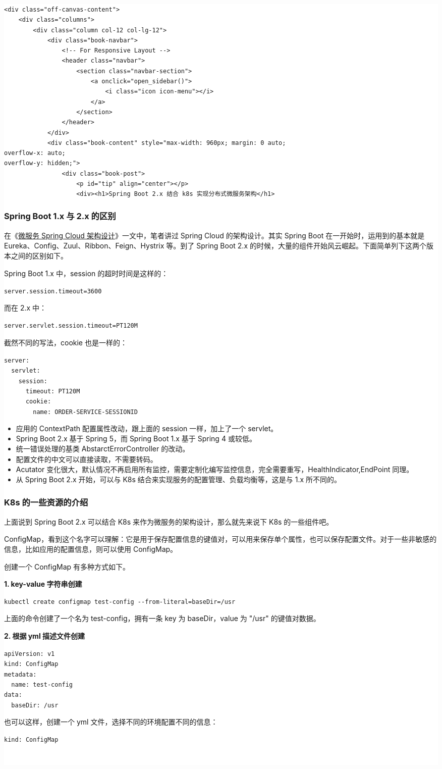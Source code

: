     <div class="off-canvas-content">
        <div class="columns">
            <div class="column col-12 col-lg-12">
                <div class="book-navbar">
                    <!-- For Responsive Layout -->
                    <header class="navbar">
                        <section class="navbar-section">
                            <a onclick="open_sidebar()">
                                <i class="icon icon-menu"></i>
                            </a>
                        </section>
                    </header>
                </div>
                <div class="book-content" style="max-width: 960px; margin: 0 auto;
    overflow-x: auto;
    overflow-y: hidden;">
                    <div class="book-post">
                        <p id="tip" align="center"></p>
                        <div><h1>Spring Boot 2.x 结合 k8s 实现分布式微服务架构</h1>
<h3>Spring Boot 1.x 与 2.x 的区别</h3>
<p>在《<a href="https://gitbook.cn/gitchat/activity/5e8ada3452383e517ff2b5f8">微服务 Spring Cloud 架构设计</a>》一文中，笔者讲过 Spring Cloud 的架构设计。其实 Spring Boot 在一开始时，运用到的基本就是 Eureka、Config、Zuul、Ribbon、Feign、Hystrix 等。到了 Spring Boot 2.x 的时候，大量的组件开始风云崛起。下面简单列下这两个版本之间的区别如下。</p>
<p>Spring Boot 1.x 中，session 的超时时间是这样的：</p>
<pre><code>server.session.timeout=3600
</code></pre>
<p>而在 2.x 中：</p>
<pre><code>server.servlet.session.timeout=PT120M
</code></pre>
<p>截然不同的写法，cookie 也是一样的：</p>
<pre><code>server:
  servlet:
    session:
      timeout: PT120M
      cookie:
        name: ORDER-SERVICE-SESSIONID
</code></pre>
<ul>
<li>应用的 ContextPath 配置属性改动，跟上面的 session 一样，加上了一个 servlet。</li>
<li>Spring Boot 2.x 基于 Spring 5，而 Spring Boot 1.x 基于 Spring 4 或较低。</li>
<li>统一错误处理的基类 AbstarctErrorController 的改动。</li>
<li>配置文件的中文可以直接读取，不需要转码。</li>
<li>Acutator 变化很大，默认情况不再启用所有监控，需要定制化编写监控信息，完全需要重写，HealthIndicator,EndPoint 同理。</li>
<li>从 Spring Boot 2.x 开始，可以与 K8s 结合来实现服务的配置管理、负载均衡等，这是与 1.x 所不同的。</li>
</ul>
<h3>K8s 的一些资源的介绍</h3>
<p>上面说到 Spring Boot 2.x 可以结合 K8s 来作为微服务的架构设计，那么就先来说下 K8s 的一些组件吧。</p>
<p>ConfigMap，看到这个名字可以理解：它是用于保存配置信息的键值对，可以用来保存单个属性，也可以保存配置文件。对于一些非敏感的信息，比如应用的配置信息，则可以使用 ConfigMap。</p>
<p>创建一个 ConfigMap 有多种方式如下。</p>
<p><strong>1. key-value 字符串创建</strong></p>
<pre><code>kubectl create configmap test-config --from-literal=baseDir=/usr
</code></pre>
<p>上面的命令创建了一个名为 test-config，拥有一条 key 为 baseDir，value 为 &quot;/usr&quot; 的键值对数据。</p>
<p><strong>2. 根据 yml 描述文件创建</strong></p>
<pre><code>apiVersion: v1
kind: ConfigMap
metadata:
  name: test-config
data:
  baseDir: /usr
</code></pre>
<p>也可以这样，创建一个 yml 文件，选择不同的环境配置不同的信息：</p>
<pre><code>kind: ConfigMap